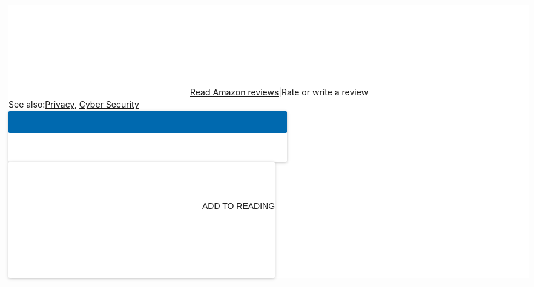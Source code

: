 </span></div></div><div class="reviews"><div class="review show-more-reviews"><svg class="ico ico16 review-icon"><use xlink:href="#icon-review"></use></svg><a href="https://www.amazon.com/review/product/0316380504?tag=uuid10-20" rel="nofollow" target="_blank" class="amazon-reviews-link">Read Amazon reviews</a><span class="seperator show">|</span><span class="write-review-text show">Rate or write a review</span></div></div><div class="topics-list"><span class="list"><span class="topics-label">See also:</span><span class="topic"><a href="/books/best-privacy-books" class="tag accepted clickable"><span class="caption">Privacy</span><span class="icons none"></span></a></span><span class="comma">,&nbsp;</span><span class="topic"><a href="/books/best-cyber-security-books" class="tag pending clickable"><span class="caption">Cyber Security</span><span class="icons none"></span></a></span></span><div class="notifications-wrapper"></div></div><div class="book-actions-wrapper"><div class="book-actions horizontal"><div class="buttons horizontal"><a class="see-on-amazon-button" target="_blank" rel="nofollow" href="https://www.amazon.com/Art-Invisibility-Worlds-Teaches-Brother/dp/0316380504?tag=uuid10-20"><div class="btn main-button primary large" style="color: rgba(0, 0, 0, 0.87); background-color: rgb(255, 255, 255); transition: all 450ms cubic-bezier(0.23, 1, 0.32, 1) 0ms; box-sizing: border-box; font-family: &quot;Nunito Sans&quot;, Arial, &quot;Helvetica Neue&quot;, Helvetica, sans-serif; -webkit-tap-highlight-color: rgba(0, 0, 0, 0); box-shadow: rgba(0, 0, 0, 0.12) 0px 1px 6px, rgba(0, 0, 0, 0.12) 0px 1px 4px; border-radius: 2px; display: inline-block; min-width: 88px; margin: 0px; padding: 0px;"><button tabindex="0" type="button" style="border: 10px; box-sizing: border-box; display: inline-block; font-family: &quot;Nunito Sans&quot;, Arial, &quot;Helvetica Neue&quot;, Helvetica, sans-serif; -webkit-tap-highlight-color: rgba(0, 0, 0, 0); cursor: pointer; text-decoration: none; margin: 0px; padding: 0px; outline: none; font-size: inherit; font-weight: inherit; position: relative; z-index: 1; height: 36px; line-height: 36px; width: 100%; border-radius: 2px; transition: all 450ms cubic-bezier(0.23, 1, 0.32, 1) 0ms; background-color: rgb(0, 105, 175); text-align: center;"><div><div style="height: 36px; border-radius: 2px; transition: all 450ms cubic-bezier(0.23, 1, 0.32, 1) 0ms; top: 0px;"><svg class="ico ico-button" color="#ffffff" style="vertical-align: middle; margin-left: 12px; margin-right: 0px;"><use xlink:href="#icon-open"></use></svg><span style="position: relative; opacity: 1; font-size: 14px; letter-spacing: 0px; text-transform: uppercase; font-weight: 500; margin: 0px; user-select: none; padding-left: 8px; padding-right: 16px; color: rgb(255, 255, 255);">View on Amazon</span></div></div></button></div></a><div class="segmented-dropdown closed book-actions-dropdown none"><a><div class="btn main-button secondary large" style="color: rgba(0, 0, 0, 0.87); background-color: rgb(255, 255, 255); transition: all 450ms cubic-bezier(0.23, 1, 0.32, 1) 0ms; box-sizing: border-box; font-family: &quot;Nunito Sans&quot;, Arial, &quot;Helvetica Neue&quot;, Helvetica, sans-serif; -webkit-tap-highlight-color: rgba(0, 0, 0, 0); box-shadow: rgba(0, 0, 0, 0.12) 0px 1px 6px, rgba(0, 0, 0, 0.12) 0px 1px 4px; border-radius: 2px; display: inline-block; min-width: 88px; margin: 0px; padding: 0px;"><button tabindex="0" type="button" style="border: 10px; box-sizing: border-box; display: inline-block; font-family: &quot;Nunito Sans&quot;, Arial, &quot;Helvetica Neue&quot;, Helvetica, sans-serif; -webkit-tap-highlight-color: rgba(0, 0, 0, 0); cursor: pointer; text-decoration: none; margin: 0px; padding: 0px; outline: none; font-size: inherit; font-weight: inherit; position: relative; z-index: 1; height: 36px; line-height: 36px; width: 100%; border-radius: 2px; transition: all 450ms cubic-bezier(0.23, 1, 0.32, 1) 0ms; background-color: rgb(255, 255, 255); text-align: center;"><div><div style="height: 36px; border-radius: 2px; transition: all 450ms cubic-bezier(0.23, 1, 0.32, 1) 0ms; top: 0px;"><svg class="ico ico-button" color="rgba(0, 0, 0, 0.87)" style="vertical-align: middle; margin-left: 12px; margin-right: 0px;"><use xlink:href="#stage-want-add"></use></svg><span style="position: relative; opacity: 1; font-size: 14px; letter-spacing: 0px; text-transform: uppercase; font-weight: 500; margin: 0px; user-select: none; padding-left: 8px; padding-right: 16px; color: rgba(0, 0, 0, 0.87);">Add to Reading